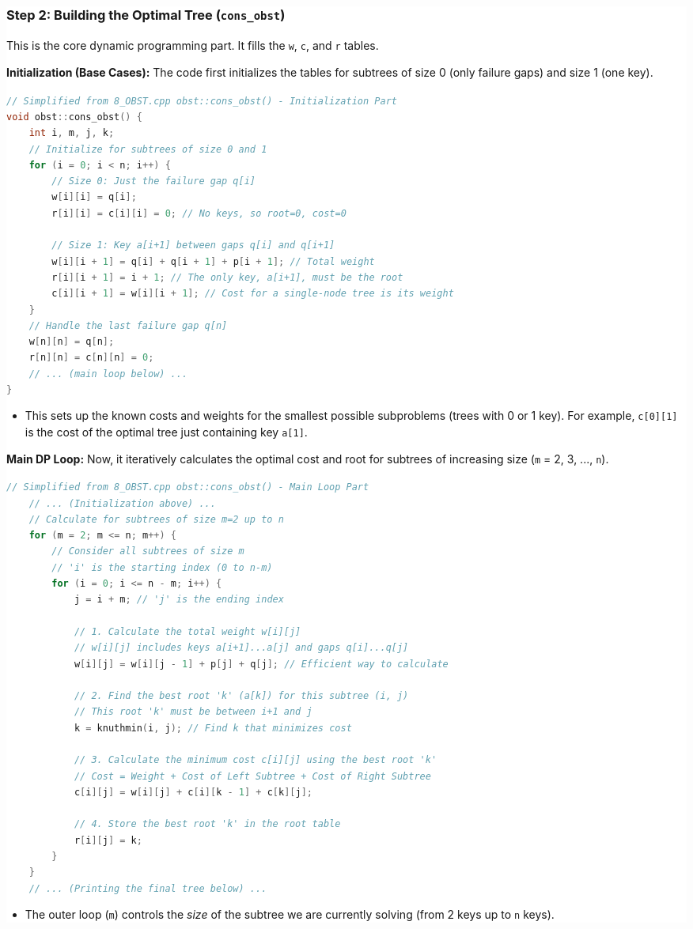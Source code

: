 ### Step 2: Building the Optimal Tree (`cons_obst`)

This is the core dynamic programming part. It fills the `w`, `c`, and `r` tables.

**Initialization (Base Cases):**
The code first initializes the tables for subtrees of size 0 (only failure gaps) and size 1 (one key).

```c++
// Simplified from 8_OBST.cpp obst::cons_obst() - Initialization Part
void obst::cons_obst() {
    int i, m, j, k;
    // Initialize for subtrees of size 0 and 1
    for (i = 0; i < n; i++) {
        // Size 0: Just the failure gap q[i]
        w[i][i] = q[i];
        r[i][i] = c[i][i] = 0; // No keys, so root=0, cost=0

        // Size 1: Key a[i+1] between gaps q[i] and q[i+1]
        w[i][i + 1] = q[i] + q[i + 1] + p[i + 1]; // Total weight
        r[i][i + 1] = i + 1; // The only key, a[i+1], must be the root
        c[i][i + 1] = w[i][i + 1]; // Cost for a single-node tree is its weight
    }
    // Handle the last failure gap q[n]
    w[n][n] = q[n];
    r[n][n] = c[n][n] = 0;
    // ... (main loop below) ...
}
```
*   This sets up the known costs and weights for the smallest possible subproblems (trees with 0 or 1 key). For example, `c[0][1]` is the cost of the optimal tree just containing key `a[1]`.

**Main DP Loop:**
Now, it iteratively calculates the optimal cost and root for subtrees of increasing size (`m` = 2, 3, ..., `n`).

```c++
// Simplified from 8_OBST.cpp obst::cons_obst() - Main Loop Part
    // ... (Initialization above) ...
    // Calculate for subtrees of size m=2 up to n
    for (m = 2; m <= n; m++) {
        // Consider all subtrees of size m
        // 'i' is the starting index (0 to n-m)
        for (i = 0; i <= n - m; i++) {
            j = i + m; // 'j' is the ending index

            // 1. Calculate the total weight w[i][j]
            // w[i][j] includes keys a[i+1]...a[j] and gaps q[i]...q[j]
            w[i][j] = w[i][j - 1] + p[j] + q[j]; // Efficient way to calculate

            // 2. Find the best root 'k' (a[k]) for this subtree (i, j)
            // This root 'k' must be between i+1 and j
            k = knuthmin(i, j); // Find k that minimizes cost

            // 3. Calculate the minimum cost c[i][j] using the best root 'k'
            // Cost = Weight + Cost of Left Subtree + Cost of Right Subtree
            c[i][j] = w[i][j] + c[i][k - 1] + c[k][j];

            // 4. Store the best root 'k' in the root table
            r[i][j] = k;
        }
    }
    // ... (Printing the final tree below) ...
```
*   The outer loop (`m`) controls the *size* of the subtree we are currently solving (from 2 keys up to `n` keys).